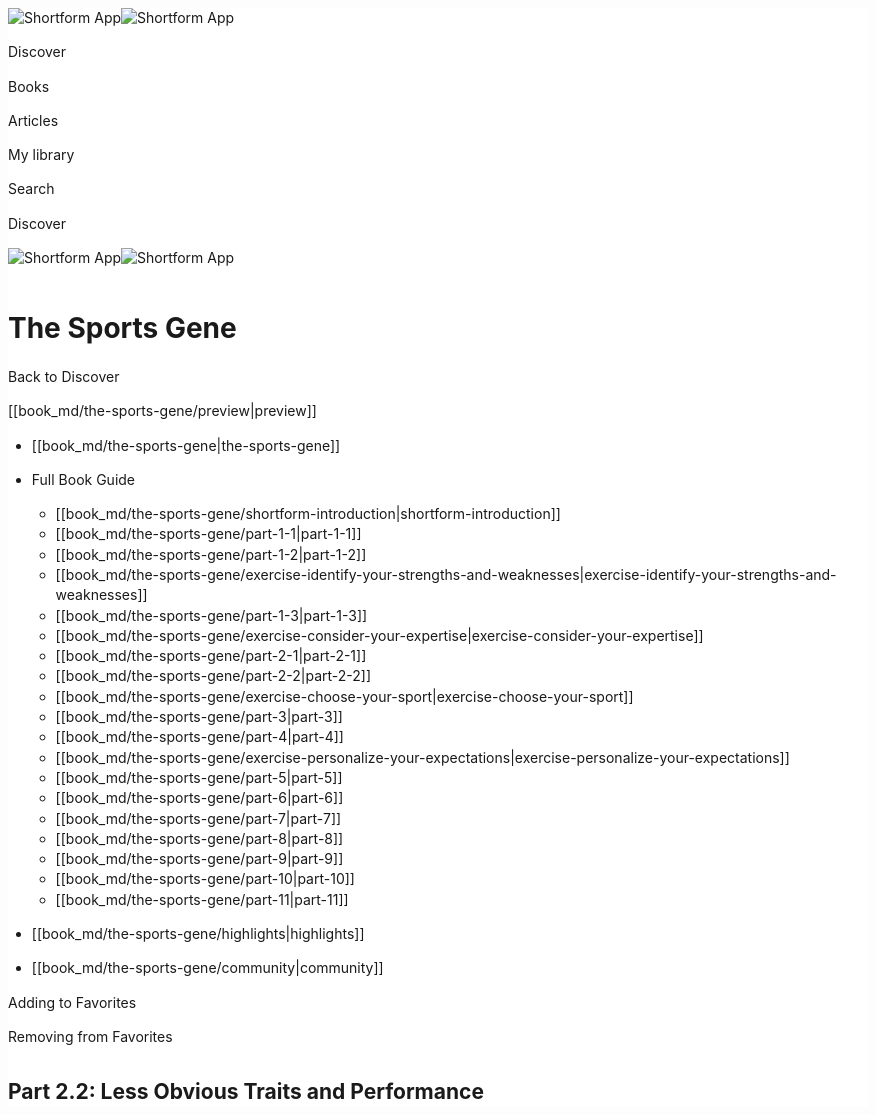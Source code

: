 ![Shortform App](/img/logo.36a2399e.svg)![Shortform App](/img/logo-dark.70c1b072.svg)

Discover

Books

Articles

My library

Search

Discover

![Shortform App](/img/logo.36a2399e.svg)![Shortform App](/img/logo-dark.70c1b072.svg)

# The Sports Gene

Back to Discover

[[book_md/the-sports-gene/preview|preview]]

  * [[book_md/the-sports-gene|the-sports-gene]]
  * Full Book Guide

    * [[book_md/the-sports-gene/shortform-introduction|shortform-introduction]]
    * [[book_md/the-sports-gene/part-1-1|part-1-1]]
    * [[book_md/the-sports-gene/part-1-2|part-1-2]]
    * [[book_md/the-sports-gene/exercise-identify-your-strengths-and-weaknesses|exercise-identify-your-strengths-and-weaknesses]]
    * [[book_md/the-sports-gene/part-1-3|part-1-3]]
    * [[book_md/the-sports-gene/exercise-consider-your-expertise|exercise-consider-your-expertise]]
    * [[book_md/the-sports-gene/part-2-1|part-2-1]]
    * [[book_md/the-sports-gene/part-2-2|part-2-2]]
    * [[book_md/the-sports-gene/exercise-choose-your-sport|exercise-choose-your-sport]]
    * [[book_md/the-sports-gene/part-3|part-3]]
    * [[book_md/the-sports-gene/part-4|part-4]]
    * [[book_md/the-sports-gene/exercise-personalize-your-expectations|exercise-personalize-your-expectations]]
    * [[book_md/the-sports-gene/part-5|part-5]]
    * [[book_md/the-sports-gene/part-6|part-6]]
    * [[book_md/the-sports-gene/part-7|part-7]]
    * [[book_md/the-sports-gene/part-8|part-8]]
    * [[book_md/the-sports-gene/part-9|part-9]]
    * [[book_md/the-sports-gene/part-10|part-10]]
    * [[book_md/the-sports-gene/part-11|part-11]]
  * [[book_md/the-sports-gene/highlights|highlights]]
  * [[book_md/the-sports-gene/community|community]]



Adding to Favorites 

Removing from Favorites 

## Part 2.2: Less Obvious Traits and Performance
